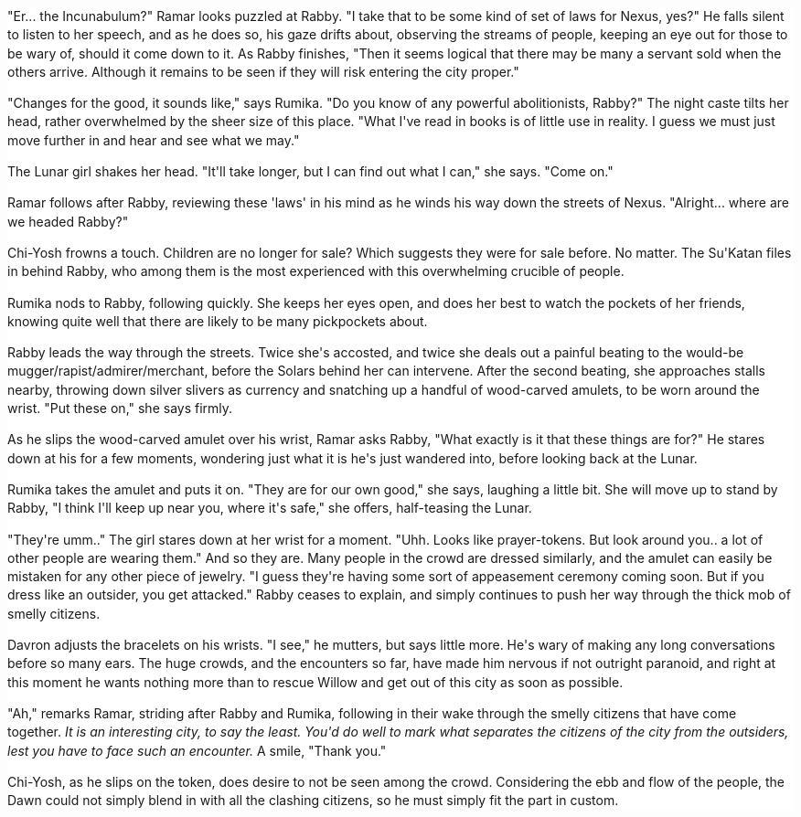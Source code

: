 "Er... the Incunabulum?" Ramar looks puzzled at Rabby. "I take that to be some kind of set of laws for Nexus, yes?" He falls silent to listen to her speech, and as he does so, his gaze drifts about, observing the streams of people, keeping an eye out for those to be wary of, should it come down to it. As Rabby finishes, "Then it seems logical that there may be many a servant sold when the others arrive. Although it remains to be seen if they will risk entering the city proper."

"Changes for the good, it sounds like," says Rumika. "Do you know of any powerful abolitionists, Rabby?" The night caste tilts her head, rather overwhelmed by the sheer size of this place. "What I've read in books is of little use in reality. I guess we must just move further in and hear and see what we may."

The Lunar girl shakes her head. "It'll take longer, but I can find out what I can," she says. "Come on."

Ramar follows after Rabby, reviewing these 'laws' in his mind as he winds his way down the streets of Nexus. "Alright... where are we headed Rabby?"

Chi-Yosh frowns a touch. Children are no longer for sale? Which suggests they were for sale before. No matter. The Su'Katan files in behind Rabby, who among them is the most experienced with this overwhelming crucible of people.

Rumika nods to Rabby, following quickly. She keeps her eyes open, and does her best to watch the pockets of her friends, knowing quite well that there are likely to be many pickpockets about.

Rabby leads the way through the streets. Twice she's accosted, and twice she deals out a painful beating to the would-be mugger/rapist/admirer/merchant, before the Solars behind her can intervene. After the second beating, she approaches stalls nearby, throwing down silver slivers as currency and snatching up a handful of wood-carved amulets, to be worn around the wrist. "Put these on," she says firmly.

As he slips the wood-carved amulet over his wrist, Ramar asks Rabby, "What exactly is it that these things are for?" He stares down at his for a few moments, wondering just what it is he's just wandered into, before looking back at the Lunar.

Rumika takes the amulet and puts it on. "They are for our own good," she says, laughing a little bit. She will move up to stand by Rabby, "I think I'll keep up near you, where it's safe," she offers, half-teasing the Lunar.

"They're umm.." The girl stares down at her wrist for a moment. "Uhh. Looks like prayer-tokens. But look around you.. a lot of other people are wearing them." And so they are. Many people in the crowd are dressed similarly, and the amulet can easily be mistaken for any other piece of jewelry. "I guess they're having some sort of appeasement ceremony coming soon. But if you dress like an outsider, you get attacked." Rabby ceases to explain, and simply continues to push her way through the thick mob of smelly citizens.

Davron adjusts the bracelets on his wrists. "I see," he mutters, but says little more. He's wary of making any long conversations before so many ears. The huge crowds, and the encounters so far, have made him nervous if not outright paranoid, and right at this moment he wants nothing more than to rescue Willow and get out of this city as soon as possible.

"Ah," remarks Ramar, striding after Rabby and Rumika, following in their wake through the smelly citizens that have come together. _It is an interesting city, to say the least. You'd do well to mark what separates the citizens of the city from the outsiders, lest you have to face such an encounter._ A smile, "Thank you."

Chi-Yosh, as he slips on the token, does desire to not be seen among the crowd. Considering the ebb and flow of the people, the Dawn could not simply blend in with all the clashing citizens, so he must simply fit the part in custom.
